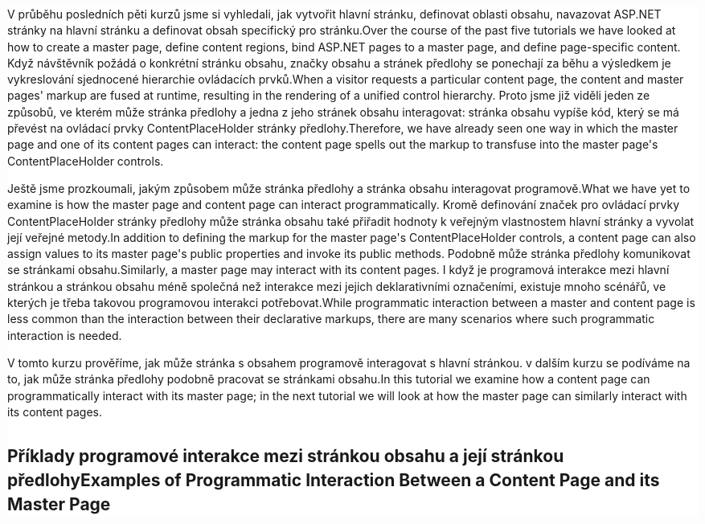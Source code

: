 <span data-ttu-id="073b6-108">V průběhu posledních pěti kurzů jsme si vyhledali, jak vytvořit hlavní stránku, definovat oblasti obsahu, navazovat ASP.NET stránky na hlavní stránku a definovat obsah specifický pro stránku.</span><span class="sxs-lookup"><span data-stu-id="073b6-108">Over the course of the past five tutorials we have looked at how to create a master page, define content regions, bind ASP.NET pages to a master page, and define page-specific content.</span></span> <span data-ttu-id="073b6-109">Když návštěvník požádá o konkrétní stránku obsahu, značky obsahu a stránek předlohy se ponechají za běhu a výsledkem je vykreslování sjednocené hierarchie ovládacích prvků.</span><span class="sxs-lookup"><span data-stu-id="073b6-109">When a visitor requests a particular content page, the content and master pages' markup are fused at runtime, resulting in the rendering of a unified control hierarchy.</span></span> <span data-ttu-id="073b6-110">Proto jsme již viděli jeden ze způsobů, ve kterém může stránka předlohy a jedna z jeho stránek obsahu interagovat: stránka obsahu vypíše kód, který se má převést na ovládací prvky ContentPlaceHolder stránky předlohy.</span><span class="sxs-lookup"><span data-stu-id="073b6-110">Therefore, we have already seen one way in which the master page and one of its content pages can interact: the content page spells out the markup to transfuse into the master page's ContentPlaceHolder controls.</span></span>

<span data-ttu-id="073b6-111">Ještě jsme prozkoumali, jakým způsobem může stránka předlohy a stránka obsahu interagovat programově.</span><span class="sxs-lookup"><span data-stu-id="073b6-111">What we have yet to examine is how the master page and content page can interact programmatically.</span></span> <span data-ttu-id="073b6-112">Kromě definování značek pro ovládací prvky ContentPlaceHolder stránky předlohy může stránka obsahu také přiřadit hodnoty k veřejným vlastnostem hlavní stránky a vyvolat její veřejné metody.</span><span class="sxs-lookup"><span data-stu-id="073b6-112">In addition to defining the markup for the master page's ContentPlaceHolder controls, a content page can also assign values to its master page's public properties and invoke its public methods.</span></span> <span data-ttu-id="073b6-113">Podobně může stránka předlohy komunikovat se stránkami obsahu.</span><span class="sxs-lookup"><span data-stu-id="073b6-113">Similarly, a master page may interact with its content pages.</span></span> <span data-ttu-id="073b6-114">I když je programová interakce mezi hlavní stránkou a stránkou obsahu méně společná než interakce mezi jejich deklarativními označeními, existuje mnoho scénářů, ve kterých je třeba takovou programovou interakci potřebovat.</span><span class="sxs-lookup"><span data-stu-id="073b6-114">While programmatic interaction between a master and content page is less common than the interaction between their declarative markups, there are many scenarios where such programmatic interaction is needed.</span></span>

<span data-ttu-id="073b6-115">V tomto kurzu prověříme, jak může stránka s obsahem programově interagovat s hlavní stránkou. v dalším kurzu se podíváme na to, jak může stránka předlohy podobně pracovat se stránkami obsahu.</span><span class="sxs-lookup"><span data-stu-id="073b6-115">In this tutorial we examine how a content page can programmatically interact with its master page; in the next tutorial we will look at how the master page can similarly interact with its content pages.</span></span>

## <a name="examples-of-programmatic-interaction-between-a-content-page-and-its-master-page"></a><span data-ttu-id="073b6-116">Příklady programové interakce mezi stránkou obsahu a její stránkou předlohy</span><span class="sxs-lookup"><span data-stu-id="073b6-116">Examples of Programmatic Interaction Between a Content Page and its Master Page</span></span>
